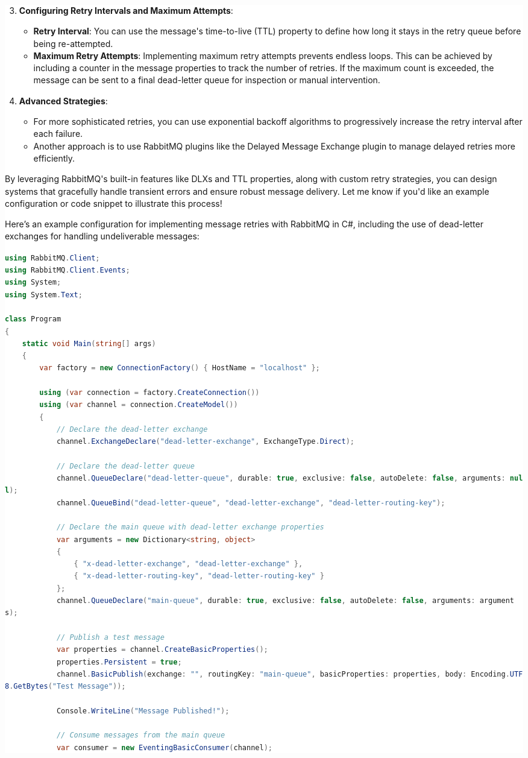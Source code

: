3. **Configuring Retry Intervals and Maximum Attempts**:  
   - **Retry Interval**: You can use the message's time-to-live (TTL) property to define how long it stays in the retry queue before being re-attempted.  
   - **Maximum Retry Attempts**: Implementing maximum retry attempts prevents endless loops. This can be achieved by including a counter in the message properties to track the number of retries. If the maximum count is exceeded, the message can be sent to a final dead-letter queue for inspection or manual intervention.  

4. **Advanced Strategies**:  
   - For more sophisticated retries, you can use exponential backoff algorithms to progressively increase the retry interval after each failure.  
   - Another approach is to use RabbitMQ plugins like the Delayed Message Exchange plugin to manage delayed retries more efficiently.  

By leveraging RabbitMQ's built-in features like DLXs and TTL properties, along with custom retry strategies, you can design systems that gracefully handle transient errors and ensure robust message delivery. Let me know if you'd like an example configuration or code snippet to illustrate this process!  


Here’s an example configuration for implementing message retries with RabbitMQ in C#, including the use of dead-letter exchanges for handling undeliverable messages:

```csharp
using RabbitMQ.Client;
using RabbitMQ.Client.Events;
using System;
using System.Text;

class Program
{
    static void Main(string[] args)
    {
        var factory = new ConnectionFactory() { HostName = "localhost" };

        using (var connection = factory.CreateConnection())
        using (var channel = connection.CreateModel())
        {
            // Declare the dead-letter exchange
            channel.ExchangeDeclare("dead-letter-exchange", ExchangeType.Direct);

            // Declare the dead-letter queue
            channel.QueueDeclare("dead-letter-queue", durable: true, exclusive: false, autoDelete: false, arguments: null);
            channel.QueueBind("dead-letter-queue", "dead-letter-exchange", "dead-letter-routing-key");

            // Declare the main queue with dead-letter exchange properties
            var arguments = new Dictionary<string, object>
            {
                { "x-dead-letter-exchange", "dead-letter-exchange" },
                { "x-dead-letter-routing-key", "dead-letter-routing-key" }
            };
            channel.QueueDeclare("main-queue", durable: true, exclusive: false, autoDelete: false, arguments: arguments);

            // Publish a test message
            var properties = channel.CreateBasicProperties();
            properties.Persistent = true;
            channel.BasicPublish(exchange: "", routingKey: "main-queue", basicProperties: properties, body: Encoding.UTF8.GetBytes("Test Message"));

            Console.WriteLine("Message Published!");

            // Consume messages from the main queue
            var consumer = new EventingBasicConsumer(channel);
```